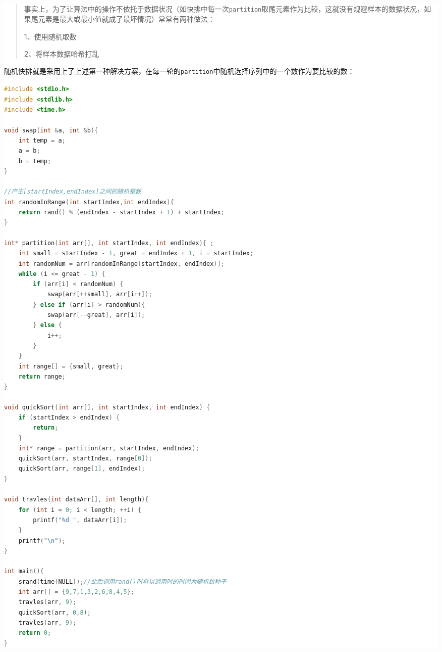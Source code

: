 > 事实上，为了让算法中的操作不依托于数据状况（如快排中每一次`partition`取尾元素作为比较，这就没有规避样本的数据状况，如果尾元素是最大或最小值就成了最坏情况）常常有两种做法：
>
> 1、使用随机取数
>
> 2、将样本数据哈希打乱

随机快排就是采用上了上述第一种解决方案，在每一轮的`partition`中随机选择序列中的一个数作为要比较的数：

```c++
#include <stdio.h>
#include <stdlib.h>
#include <time.h>

void swap(int &a, int &b){
    int temp = a;
    a = b;
    b = temp;
}

//产生[startIndex,endIndex]之间的随机整数
int randomInRange(int startIndex,int endIndex){
    return rand() % (endIndex - startIndex + 1) + startIndex;
}

int* partition(int arr[], int startIndex, int endIndex){ ;
    int small = startIndex - 1, great = endIndex + 1, i = startIndex;
    int randomNum = arr[randomInRange(startIndex, endIndex)];
    while (i <= great - 1) {
        if (arr[i] < randomNum) {
            swap(arr[++small], arr[i++]);
        } else if (arr[i] > randomNum){
            swap(arr[--great], arr[i]);
        } else {
            i++;
        }
    }
    int range[] = {small, great};
    return range;
}

void quickSort(int arr[], int startIndex, int endIndex) {
    if (startIndex > endIndex) {
        return;
    }
    int* range = partition(arr, startIndex, endIndex);
    quickSort(arr, startIndex, range[0]);
    quickSort(arr, range[1], endIndex);
}

void travles(int dataArr[], int length){
    for (int i = 0; i < length; ++i) {
        printf("%d ", dataArr[i]);
    }
    printf("\n");
}

int main(){
    srand(time(NULL));//此后调用rand()时将以调用时的时间为随机数种子
    int arr[] = {9,7,1,3,2,6,8,4,5};
    travles(arr, 9);
    quickSort(arr, 0,8);
    travles(arr, 9);
    return 0;
}
```
